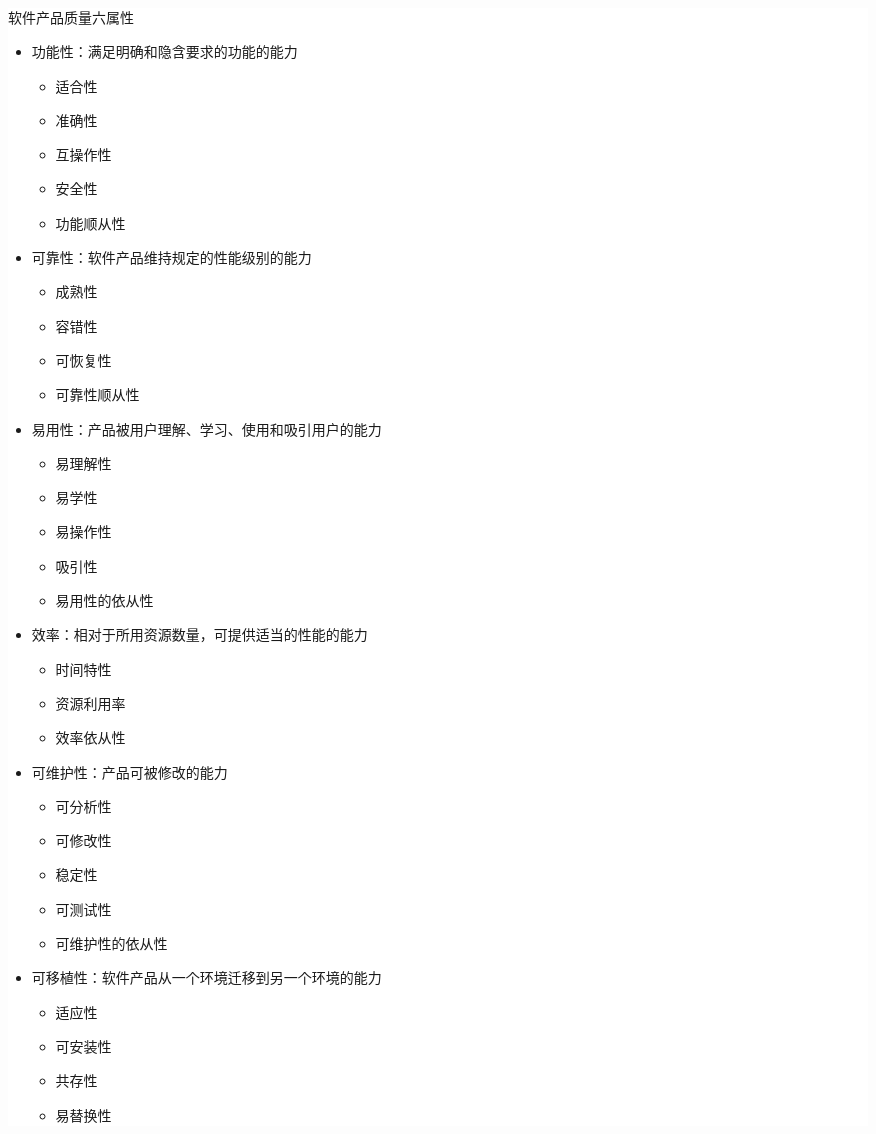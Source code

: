 软件产品质量六属性

- 功能性：满足明确和隐含要求的功能的能力

    - 适合性

    - 准确性

    - 互操作性

    - 安全性

    - 功能顺从性

- 可靠性：软件产品维持规定的性能级别的能力

    - 成熟性

    - 容错性

    - 可恢复性

    - 可靠性顺从性

- 易用性：产品被用户理解、学习、使用和吸引用户的能力

    - 易理解性

    - 易学性

    - 易操作性

    - 吸引性

    - 易用性的依从性

- 效率：相对于所用资源数量，可提供适当的性能的能力

    - 时间特性

    - 资源利用率

    - 效率依从性

- 可维护性：产品可被修改的能力

    - 可分析性

    - 可修改性

    - 稳定性

    - 可测试性

    - 可维护性的依从性

- 可移植性：软件产品从一个环境迁移到另一个环境的能力

    - 适应性

    - 可安装性

    - 共存性

    - 易替换性
